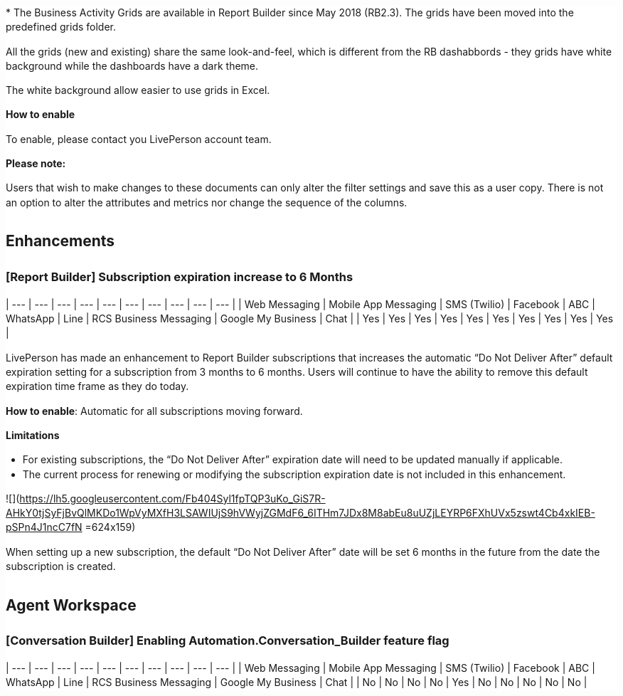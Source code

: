 \* The Business Activity Grids are available in Report Builder since May 2018 (RB2.3). The grids have been moved into the predefined grids folder.

All the grids (new and existing) share the same look-and-feel, which is different from the RB dashabbords - they grids have white background while the dashboards have a dark theme.

The white background allow easier to use grids in Excel.

**How to enable**

To enable, please contact you LivePerson account team.

**Please note:**

Users that wish to make changes to these documents can only alter the filter settings and save this as a user copy. There is not an option to alter the attributes and metrics nor change the sequence of the columns.

## Enhancements

### \[Report Builder\] Subscription expiration increase to 6 Months

| --- | --- | --- | --- | --- | --- | --- | --- | --- | --- |
| Web Messaging | Mobile App Messaging | SMS (Twilio) | Facebook | ABC | WhatsApp | Line | RCS Business Messaging | Google My Business | Chat |
| Yes | Yes | Yes | Yes | Yes | Yes | Yes | Yes | Yes | Yes |

LivePerson has made an enhancement to Report Builder subscriptions that increases the automatic “Do Not Deliver After” default expiration setting for a subscription from 3 months to 6 months. Users will continue to have the ability to remove this default expiration time frame as they do today.

**How to enable**: Automatic for all subscriptions moving forward.

**Limitations**

* For existing subscriptions, the “Do Not Deliver After” expiration date will need to be updated manually if applicable.
* The current process for renewing or modifying the subscription expiration date is not included in this enhancement.

![](https://lh5.googleusercontent.com/Fb404Syl1fpTQP3uKo_GiS7R-AHkY0tjSyFjBvQlMKDo1WpVyMXfH3LSAWIUjS9hVWyjZGMdF6_6ITHm7JDx8M8abEu8uUZjLEYRP6FXhUVx5zswt4Cb4xkIEB-pSPn4J1ncC7fN =624x159)

When setting up a new subscription, the default “Do Not Deliver After” date will be set 6 months in the future from the date the subscription is created.

## Agent Workspace

### \[Conversation Builder\] Enabling Automation.Conversation_Builder feature flag

| --- | --- | --- | --- | --- | --- | --- | --- | --- | --- |
| Web Messaging | Mobile App Messaging | SMS (Twilio) | Facebook | ABC | WhatsApp | Line | RCS Business Messaging | Google My Business | Chat |
| No | No | No | No | Yes | No | No | No | No | No |

